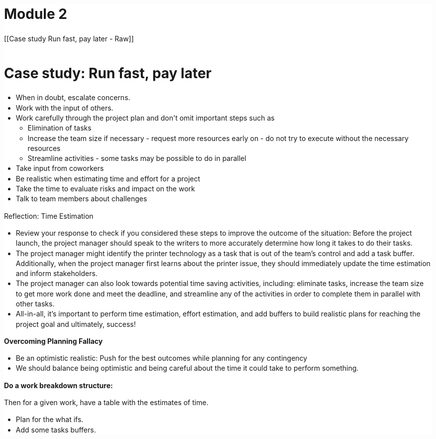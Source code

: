 

# Module 2

[[Case study Run fast, pay later - Raw]] 

# Case study: Run fast, pay later
* When in doubt, escalate concerns.
* Work with the input of others.
* Work carefully through the project plan and don't omit important steps such as 
	* Elimination of tasks
	* Increase the team size if necessary - request more resources early on - do not try to execute without the necessary resources
	* Streamline activities - some tasks may be possible to do in parallel
* Take input from coworkers
* Be realistic when estimating time and effort for a project
* Take the time to evaluate risks and impact on the work
* Talk to team members about challenges

Reflection: Time Estimation

- Review your response to check if you considered these steps to improve the outcome of the situation: Before the project launch, the project manager should speak to the writers to more accurately determine how long it takes to do their tasks. 
- The project manager might identify the printer technology as a task that is out of the team’s control and add a task buffer. Additionally, when the project manager first learns about the printer issue, they should immediately update the time estimation and inform stakeholders.
- The project manager can also look towards potential time saving activities, including: eliminate tasks, increase the team size to get more work done and meet the deadline, and streamline any of the activities in order to complete them in parallel with other tasks.
- All-in-all, it’s important to perform time estimation, effort estimation, and add buffers to build realistic plans for reaching the project goal and ultimately, success!

  

**Overcoming Planning Fallacy**

- Be an optimistic realistic: Push for the best outcomes while planning for any contingency
- We should balance being optimistic and being careful about the time it could take to perform something.

  

**Do a work breakdown structure:**

  

  

Then for a given work, have a table with the estimates of time. 

  

  

- Plan for the what ifs. 
- Add some tasks buffers. 

  